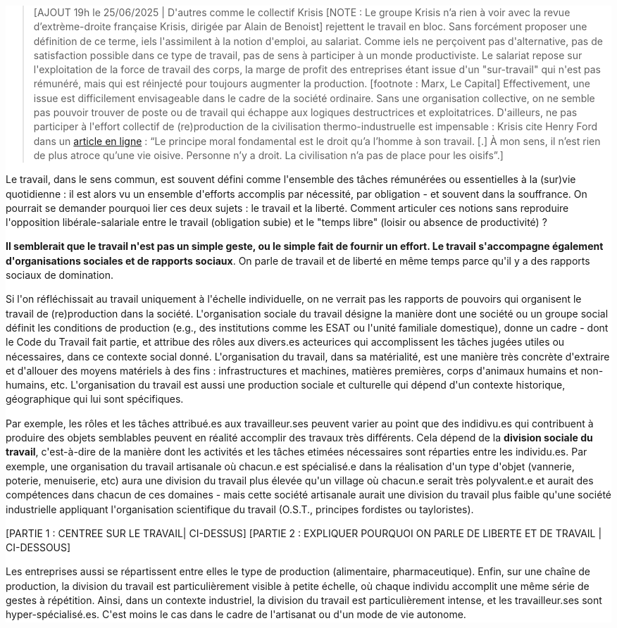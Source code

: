>[AJOUT 19h le 25/06/2025 | D'autres comme le collectif Krisis [NOTE : Le groupe Krisis n’a rien à voir avec la revue d’extrème-droite française Krisis, dirigée par Alain de Benoist] rejettent le travail en bloc. Sans forcément proposer une définition de ce terme, iels l'assimilent à la notion d'emploi, au salariat. Comme iels ne perçoivent pas d'alternative, pas de satisfaction possible dans ce type de travail, pas de sens à participer à un monde productiviste. Le salariat repose sur l'exploitation de la force de travail des corps, la marge de profit des entreprises étant issue d'un "sur-travail" qui n'est pas rémunéré, mais qui est réinjecté pour toujours augmenter la production. [footnote : Marx, Le Capital] Effectivement, une issue est difficilement envisageable dans le cadre de la société ordinaire. Sans une organisation collective, on ne semble pas pouvoir trouver de poste ou de travail qui échappe aux logiques destructrices et exploitatrices. D'ailleurs, ne pas participer à l'effort collectif de (re)production de la civilisation thermo-industruelle est impensable : Krisis cite Henry Ford dans un [article en ligne](https://www.krisis.org/1999/manifeste-contre-le-travail/) : “Le principe moral fondamental est le droit qu’a l’homme à son travail. [.] À mon sens, il n’est rien de plus atroce qu’une vie oisive. Personne n’y a droit. La civilisation n’a pas de place pour les oisifs”.]

Le travail, dans le sens commun, est souvent défini comme l'ensemble des tâches rémunérées ou essentielles à la (sur)vie quotidienne : il est alors vu un ensemble d'efforts accomplis par nécessité, par obligation - et souvent dans la souffrance. On pourrait se demander pourquoi lier ces deux sujets : le travail et la liberté. Comment articuler ces notions sans reproduire l'opposition libérale-salariale entre le travail (obligation subie) et le "temps libre" (loisir ou absence de productivité) ? 

**Il semblerait que le travail n'est pas un simple geste, ou le simple fait de fournir un effort. Le travail s'accompagne également d'organisations sociales et de rapports sociaux**. On parle de travail et de liberté en même temps parce qu'il y a des rapports sociaux de domination.

 Si l'on réfléchissait au travail uniquement à l'échelle individuelle, on ne verrait pas les rapports de pouvoirs qui organisent le travail de (re)production dans la société. L'organisation sociale du travail désigne la manière dont une société ou un groupe social définit les conditions de production (e.g., des institutions comme les ESAT ou l'unité familiale domestique), donne un cadre - dont le Code du Travail fait partie, et attribue des rôles aux divers.es acteurices qui accomplissent les tâches jugées utiles ou nécessaires, dans ce contexte social donné. L'organisation du travail, dans sa matérialité, est une manière très concrète d'extraire et d'allouer des moyens matériels à des fins : infrastructures et machines, matières premières, corps d'animaux humains et non-humains, etc. L'organisation du travail est aussi une production sociale et culturelle qui dépend d'un contexte historique, géographique qui lui sont spécifiques. 

Par exemple, les rôles et les tâches attribué.es aux travailleur.ses peuvent varier au point que des indidivu.es qui contribuent à produire des objets semblables peuvent en réalité accomplir des travaux très différents. Cela dépend de la **division sociale du travail**, c'est-à-dire de la manière dont les activités et les tâches etimées nécessaires sont réparties entre les individu.es. Par exemple, une organisation du travail artisanale où chacun.e est spécialisé.e dans la réalisation d'un type d'objet (vannerie, poterie, menuiserie, etc) aura une division du travail plus élevée qu'un village où chacun.e serait très polyvalent.e et aurait des compétences dans chacun de ces domaines - mais cette société artisanale aurait une division du travail plus faible qu'une société industrielle appliquant l'organisation scientifique du travail (O.S.T., principes fordistes ou tayloristes).

[PARTIE 1 : CENTREE SUR LE TRAVAIL| CI-DESSUS]
[PARTIE 2 : EXPLIQUER POURQUOI ON PARLE DE LIBERTE ET DE TRAVAIL | CI-DESSOUS]

Les entreprises aussi se répartissent entre elles le type de production (alimentaire, pharmaceutique). Enfin, sur une chaîne de production, la division du travail est particulièrement visible à petite échelle, où chaque individu accomplit une même série de gestes à répétition. Ainsi, dans un contexte industriel, la division du travail est particulièrement intense, et les travailleur.ses sont hyper-spécialisé.es. C'est moins le cas dans le cadre de l'artisanat ou d'un mode de vie autonome. 
